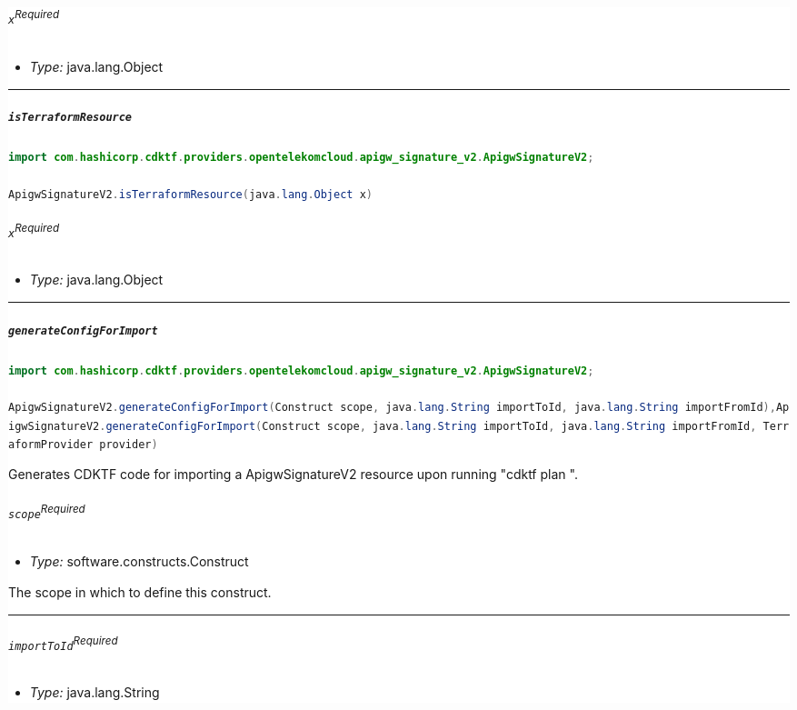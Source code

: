 ###### `x`<sup>Required</sup> <a name="x" id="@cdktf/provider-opentelekomcloud.apigwSignatureV2.ApigwSignatureV2.isTerraformElement.parameter.x"></a>

- *Type:* java.lang.Object

---

##### `isTerraformResource` <a name="isTerraformResource" id="@cdktf/provider-opentelekomcloud.apigwSignatureV2.ApigwSignatureV2.isTerraformResource"></a>

```java
import com.hashicorp.cdktf.providers.opentelekomcloud.apigw_signature_v2.ApigwSignatureV2;

ApigwSignatureV2.isTerraformResource(java.lang.Object x)
```

###### `x`<sup>Required</sup> <a name="x" id="@cdktf/provider-opentelekomcloud.apigwSignatureV2.ApigwSignatureV2.isTerraformResource.parameter.x"></a>

- *Type:* java.lang.Object

---

##### `generateConfigForImport` <a name="generateConfigForImport" id="@cdktf/provider-opentelekomcloud.apigwSignatureV2.ApigwSignatureV2.generateConfigForImport"></a>

```java
import com.hashicorp.cdktf.providers.opentelekomcloud.apigw_signature_v2.ApigwSignatureV2;

ApigwSignatureV2.generateConfigForImport(Construct scope, java.lang.String importToId, java.lang.String importFromId),ApigwSignatureV2.generateConfigForImport(Construct scope, java.lang.String importToId, java.lang.String importFromId, TerraformProvider provider)
```

Generates CDKTF code for importing a ApigwSignatureV2 resource upon running "cdktf plan <stack-name>".

###### `scope`<sup>Required</sup> <a name="scope" id="@cdktf/provider-opentelekomcloud.apigwSignatureV2.ApigwSignatureV2.generateConfigForImport.parameter.scope"></a>

- *Type:* software.constructs.Construct

The scope in which to define this construct.

---

###### `importToId`<sup>Required</sup> <a name="importToId" id="@cdktf/provider-opentelekomcloud.apigwSignatureV2.ApigwSignatureV2.generateConfigForImport.parameter.importToId"></a>

- *Type:* java.lang.String
